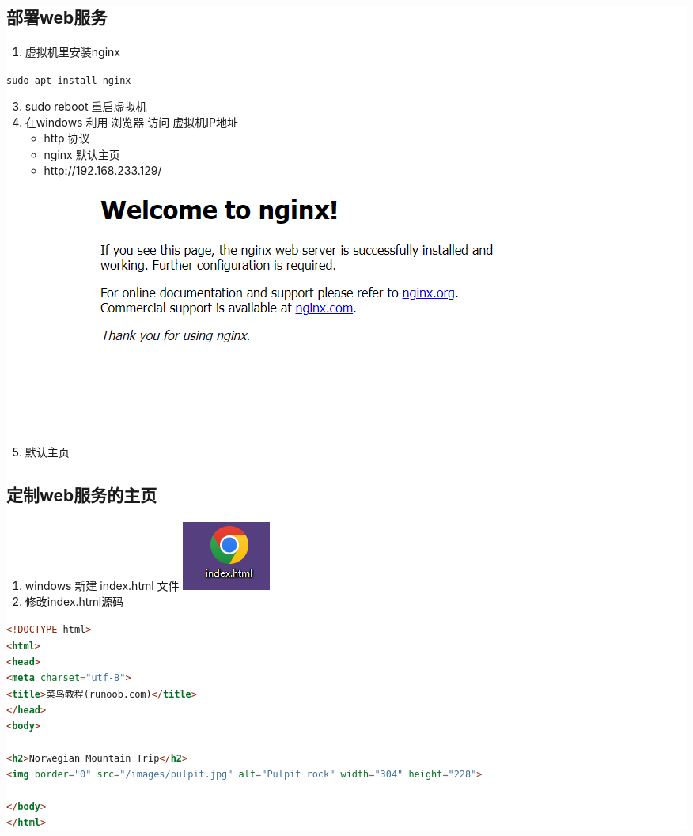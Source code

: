 ## 部署web服务
1. 虚拟机里安装nginx 
```shell
sudo apt install nginx
```
3. sudo reboot 重启虚拟机 
1. 在windows 利用 浏览器 访问 虚拟机IP地址
   - http 协议 
   - nginx 默认主页
   - http://192.168.233.129/
4. 默认主页
   ![](linux_note_image/2023-02-16-11-24-23.png)

## 定制web服务的主页
1. windows 新建 index.html 文件
   ![](linux_note_image/2023-02-16-11-26-49.png)
2. 修改index.html源码
```html
<!DOCTYPE html>
<html>
<head> 
<meta charset="utf-8"> 
<title>菜鸟教程(runoob.com)</title> 
</head>
<body>

<h2>Norwegian Mountain Trip</h2>
<img border="0" src="/images/pulpit.jpg" alt="Pulpit rock" width="304" height="228">

</body>
</html>
```
